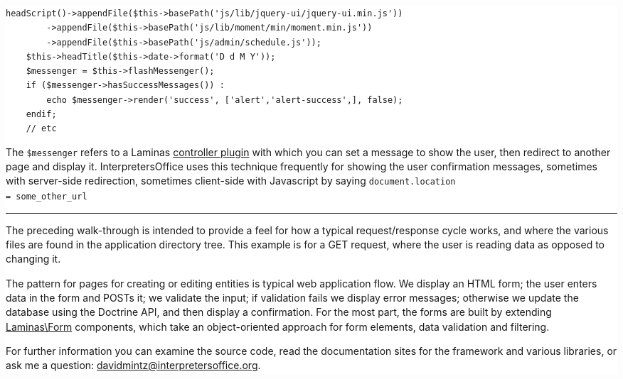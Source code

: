 <pre><code class="language-php"><?php  /** module/Admin/view/schedule/schedule.phtml */
    $this->headScript()->appendFile($this->basePath('js/lib/jquery-ui/jquery-ui.min.js'))
        ->appendFile($this->basePath('js/lib/moment/min/moment.min.js'))
        ->appendFile($this->basePath('js/admin/schedule.js'));
    $this->headTitle($this->date->format('D d M Y'));
    $messenger = $this->flashMessenger();
    if ($messenger->hasSuccessMessages()) :
        echo $messenger->render('success', ['alert','alert-success',], false);
    endif;
    // etc
</code></pre>

The <code class="php-language">$messenger</code> refers to a Laminas 
[controller plugin](https://docs.laminas.dev/laminas-mvc-plugin-flashmessenger/) with which you can set a message to show the 
user, then redirect to another page and display it. <span class="text-monospace">InterpretersOffice</span> uses this 
technique frequently for showing the user confirmation messages, sometimes with server-side redirection, sometimes client-side 
with Javascript by saying <code class="language-javascript">document.location = some_other_url</code>

<hr>

The preceding walk-through is intended to provide a feel for how a typical request/response cycle 
works, and where the various files are found in the application directory tree. This example is for a GET request, 
where the user is reading data as opposed to changing it.

The pattern for pages for creating or editing entities is typical web application flow. We display an HTML form; 
the user enters data in the form and POSTs it; we validate the input; if validation fails we display error messages; 
otherwise we update the database using the Doctrine API, and then display a confirmation. For the most part, the 
forms are built by extending [Laminas\Form](https://docs.laminas.dev/laminas-form/) components, which take an object-oriented 
approach for form elements, data validation and filtering.

For further information you can examine the source code, read the documentation sites for the framework and various libraries, 
or ask me a question:  davidmintz@interpretersoffice.org. 

 
 





